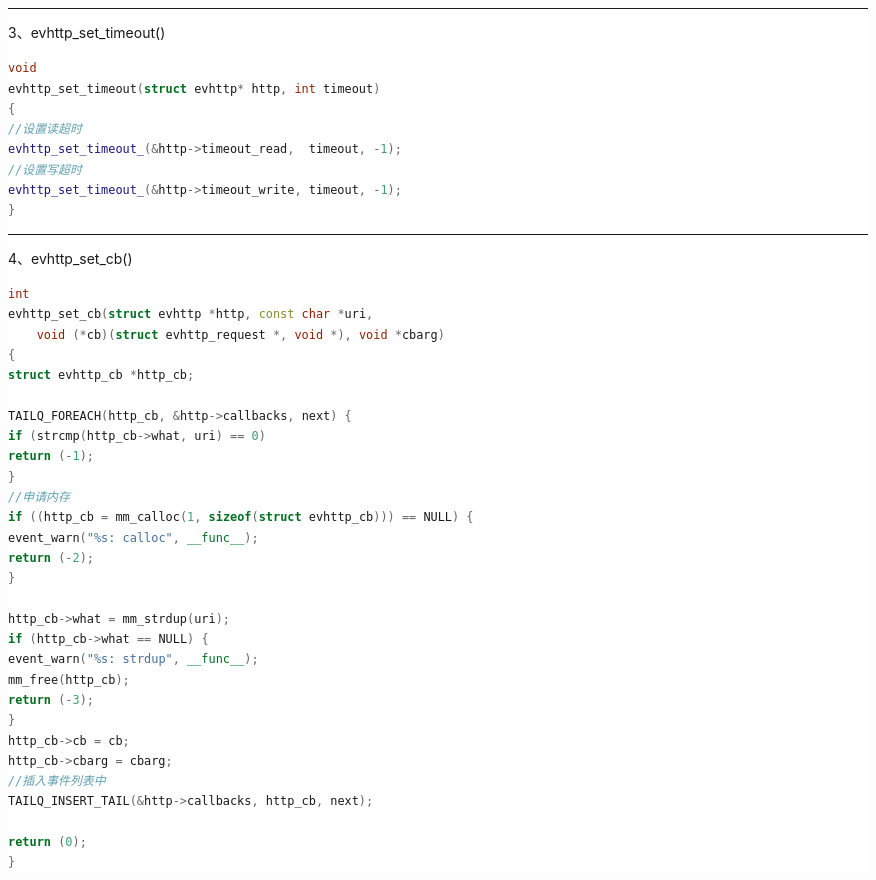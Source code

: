 

------

3、evhttp_set_timeout()



```cpp
void
evhttp_set_timeout(struct evhttp* http, int timeout)
{
//设置读超时
evhttp_set_timeout_(&http->timeout_read,  timeout, -1);
//设置写超时
evhttp_set_timeout_(&http->timeout_write, timeout, -1);
}
```



------

4、evhttp_set_cb()



```cpp
int
evhttp_set_cb(struct evhttp *http, const char *uri,
    void (*cb)(struct evhttp_request *, void *), void *cbarg)
{
struct evhttp_cb *http_cb;

TAILQ_FOREACH(http_cb, &http->callbacks, next) {
if (strcmp(http_cb->what, uri) == 0)
return (-1);
}
//申请内存
if ((http_cb = mm_calloc(1, sizeof(struct evhttp_cb))) == NULL) {
event_warn("%s: calloc", __func__);
return (-2);
}

http_cb->what = mm_strdup(uri);
if (http_cb->what == NULL) {
event_warn("%s: strdup", __func__);
mm_free(http_cb);
return (-3);
}
http_cb->cb = cb;
http_cb->cbarg = cbarg;
//插入事件列表中
TAILQ_INSERT_TAIL(&http->callbacks, http_cb, next);

return (0);
}
```
